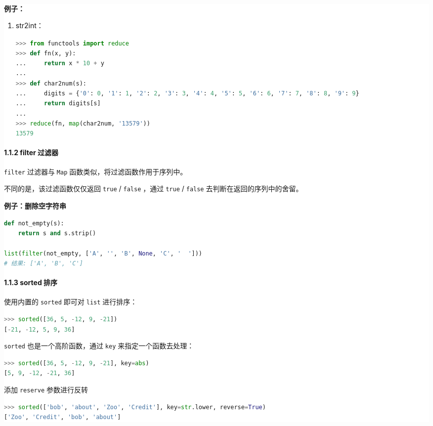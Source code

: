 **例子：**

1. str2int：

   ```python
   >>> from functools import reduce
   >>> def fn(x, y):
   ...     return x * 10 + y
   ...
   >>> def char2num(s):
   ...     digits = {'0': 0, '1': 1, '2': 2, '3': 3, '4': 4, '5': 5, '6': 6, '7': 7, '8': 8, '9': 9}
   ...     return digits[s]
   ...
   >>> reduce(fn, map(char2num, '13579'))
   13579
   ```

#### 1.1.2 filter 过滤器

`filter` 过滤器与 `Map` 函数类似，将过滤函数作用于序列中。

不同的是，该过滤函数仅仅返回 `true` / `false` ，通过 `true` / `false` 去判断在返回的序列中的舍留。



**例子：删除空字符串**

```python
def not_empty(s):
    return s and s.strip()

list(filter(not_empty, ['A', '', 'B', None, 'C', '  ']))
# 结果: ['A', 'B', 'C']
```

#### 1.1.3 sorted 排序

使用内置的 `sorted` 即可对 `list` 进行排序：

```python
>>> sorted([36, 5, -12, 9, -21])
[-21, -12, 5, 9, 36]
```

 `sorted` 也是一个高阶函数，通过 `key` 来指定一个函数去处理：

```python
>>> sorted([36, 5, -12, 9, -21], key=abs)
[5, 9, -12, -21, 36]
```

添加 `reserve` 参数进行反转

```python
>>> sorted(['bob', 'about', 'Zoo', 'Credit'], key=str.lower, reverse=True)
['Zoo', 'Credit', 'bob', 'about']
```

